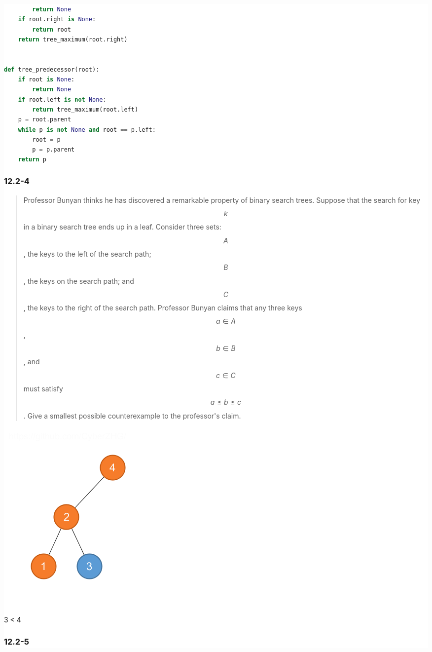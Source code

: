 ```python
        return None
    if root.right is None:
        return root
    return tree_maximum(root.right)


def tree_predecessor(root):
    if root is None:
        return None
    if root.left is not None:
        return tree_maximum(root.left)
    p = root.parent
    while p is not None and root == p.left:
        root = p
        p = p.parent
    return p
```

### 12.2-4

> Professor Bunyan thinks he has discovered a remarkable property of binary search trees. Suppose that the search for key $$k$$ in a binary search tree ends up in a leaf. Consider three sets: $$A$$, the keys to the left of the search path; $$B$$, the keys on the search path; and $$C$$, the keys to the right of the search path. Professor Bunyan claims that any three keys $$a \in A$$, $$b \in B$$, and $$c \in C$$ must satisfy $$a \le b \le c$$. Give a smallest possible counterexample to the professor's claim.

![](img/12.2-4.png)

3 < 4

### 12.2-5
